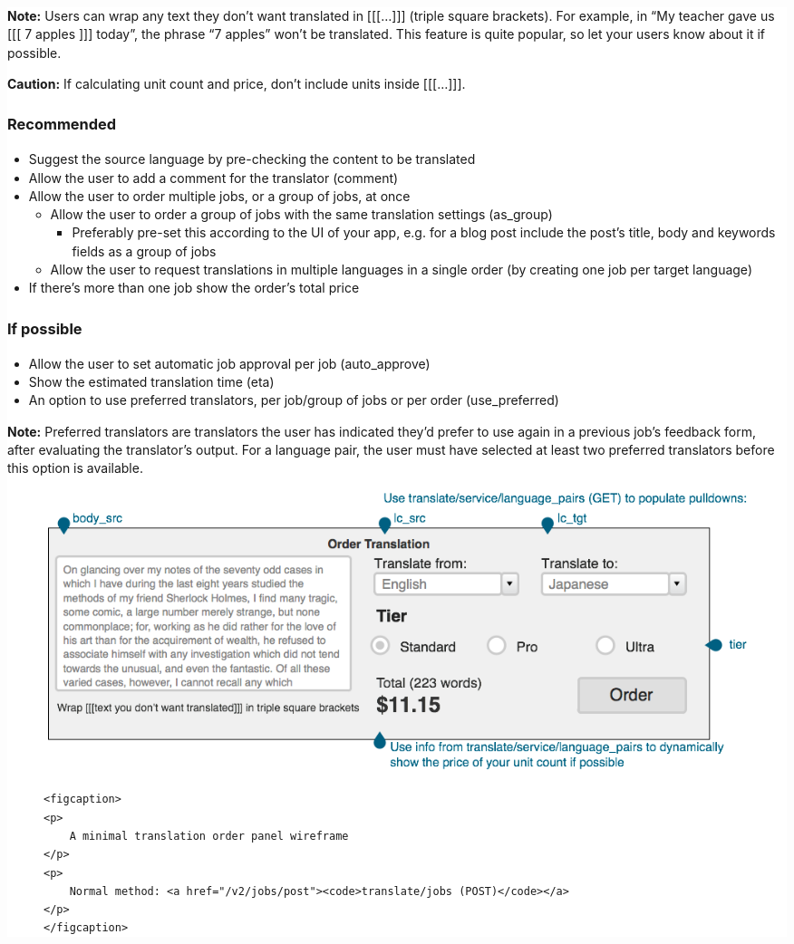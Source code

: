 __Note:__ Users can wrap any text they don’t want translated in [[[…]]] (triple square brackets). For example, in “My teacher gave us [[[ 7 apples ]]] today”, the phrase “7 apples” won’t be translated. This feature is quite popular, so let your users know about it if possible.

__Caution:__ If calculating unit count and price, don’t include units inside [[[…]]].

### Recommended

* Suggest the source language by pre-checking the content to be translated
* Allow the user to add a comment for the translator (comment)
* Allow the user to order multiple jobs, or a group of jobs, at once
    * Allow the user to order a group of jobs with the same translation settings (as_group)
        * Preferably pre-set this according to the UI of your app, e.g. for a blog post include the post’s title, body and keywords fields as a group of jobs
    * Allow the user to request translations in multiple languages in a single order (by creating one job per target language)
* If there’s more than one job show the order’s total price

### If possible

* Allow the user to set automatic job approval per job (auto_approve)
* Show the estimated translation time (eta)
* An option to use preferred translators, per job/group of jobs or per order (use_preferred)

__Note:__ Preferred translators are translators the user has indicated they’d prefer to use again in a previous job’s feedback form, after evaluating the translator’s output. For a language pair, the user must have selected at least two preferred translators before this option is available.

<figure>
    <img src="/images/ui_recommendations/order-translation.png">

    <figcaption>
    <p>
        A minimal translation order panel wireframe
    </p>
    <p>
        Normal method: <a href="/v2/jobs/post"><code>translate/jobs (POST)</code></a>
    </p>
    </figcaption>
</figure>
